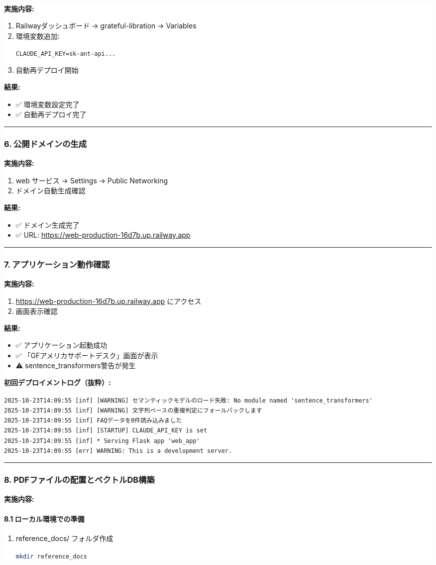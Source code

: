 **実施内容:**
1. Railwayダッシュボード → grateful-libration → Variables
2. 環境変数追加:
   ```
   CLAUDE_API_KEY=sk-ant-api...
   ```
3. 自動再デプロイ開始

**結果:**
- ✅ 環境変数設定完了
- ✅ 自動再デプロイ完了

---

### 6. 公開ドメインの生成

**実施内容:**
1. web サービス → Settings → Public Networking
2. ドメイン自動生成確認

**結果:**
- ✅ ドメイン生成完了
- ✅ URL: https://web-production-16d7b.up.railway.app

---

### 7. アプリケーション動作確認

**実施内容:**
1. https://web-production-16d7b.up.railway.app にアクセス
2. 画面表示確認

**結果:**
- ✅ アプリケーション起動成功
- ✅ 「GFアメリカサポートデスク」画面が表示
- ⚠️ sentence_transformers警告が発生

**初回デプロイメントログ（抜粋）:**
```
2025-10-23T14:09:55 [inf] [WARNING] セマンティックモデルのロード失敗: No module named 'sentence_transformers'
2025-10-23T14:09:55 [inf] [WARNING] 文字列ベースの重複判定にフォールバックします
2025-10-23T14:09:55 [inf] FAQデータを0件読み込みました
2025-10-23T14:09:55 [inf] [STARTUP] CLAUDE_API_KEY is set
2025-10-23T14:09:55 [inf] * Serving Flask app 'web_app'
2025-10-23T14:09:55 [err] WARNING: This is a development server.
```

---

### 8. PDFファイルの配置とベクトルDB構築

**実施内容:**

#### 8.1 ローカル環境での準備
1. reference_docs/ フォルダ作成
   ```bash
   mkdir reference_docs
   ```
